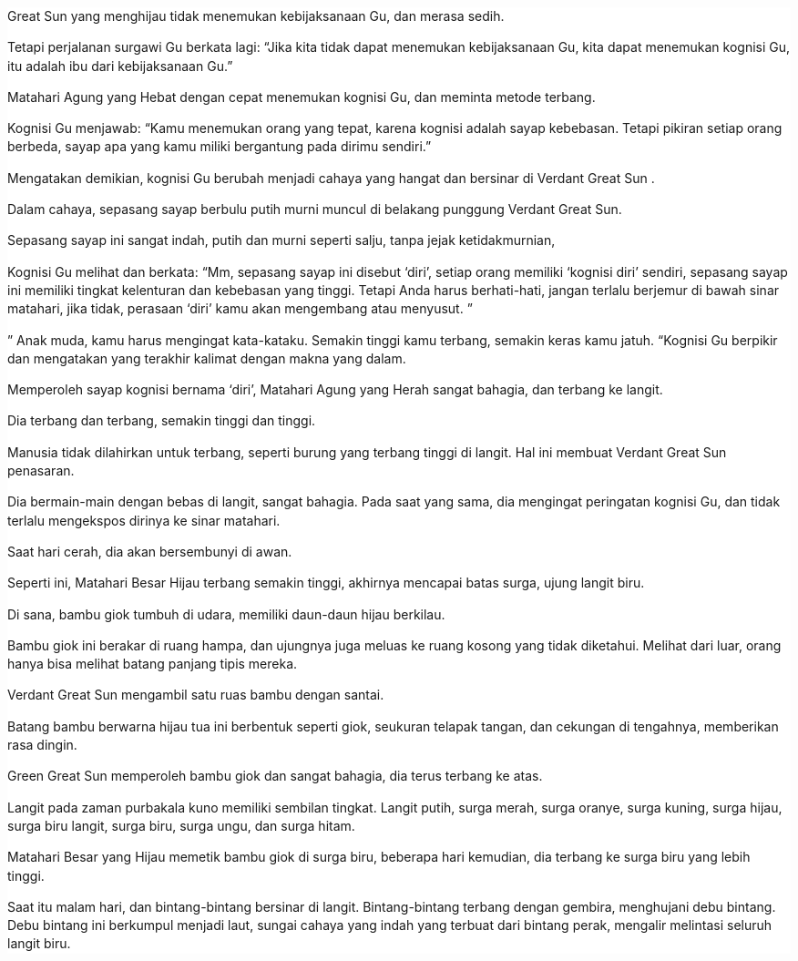 Great Sun yang menghijau tidak menemukan kebijaksanaan Gu, dan merasa sedih.

Tetapi perjalanan surgawi Gu berkata lagi: “Jika kita tidak dapat menemukan kebijaksanaan Gu, kita dapat menemukan kognisi Gu, itu adalah ibu dari kebijaksanaan Gu.”

Matahari Agung yang Hebat dengan cepat menemukan kognisi Gu, dan meminta metode terbang.

Kognisi Gu menjawab: “Kamu menemukan orang yang tepat, karena kognisi adalah sayap kebebasan. Tetapi pikiran setiap orang berbeda, sayap apa yang kamu miliki bergantung pada dirimu sendiri.”

Mengatakan demikian, kognisi Gu berubah menjadi cahaya yang hangat dan bersinar di Verdant Great Sun .

Dalam cahaya, sepasang sayap berbulu putih murni muncul di belakang punggung Verdant Great Sun.

Sepasang sayap ini sangat indah, putih dan murni seperti salju, tanpa jejak ketidakmurnian,

Kognisi Gu melihat dan berkata: “Mm, sepasang sayap ini disebut ‘diri’, setiap orang memiliki ‘kognisi diri’ sendiri, sepasang sayap ini memiliki tingkat kelenturan dan kebebasan yang tinggi. Tetapi Anda harus berhati-hati, jangan terlalu berjemur di bawah sinar matahari, jika tidak, perasaan ‘diri’ kamu akan mengembang atau menyusut. ”

” Anak muda, kamu harus mengingat kata-kataku. Semakin tinggi kamu terbang, semakin keras kamu jatuh. “Kognisi Gu berpikir dan mengatakan yang terakhir kalimat dengan makna yang dalam.

Memperoleh sayap kognisi bernama ‘diri’, Matahari Agung yang Herah sangat bahagia, dan terbang ke langit.

Dia terbang dan terbang, semakin tinggi dan tinggi.

Manusia tidak dilahirkan untuk terbang, seperti burung yang terbang tinggi di langit. Hal ini membuat Verdant Great Sun penasaran.

Dia bermain-main dengan bebas di langit, sangat bahagia. Pada saat yang sama, dia mengingat peringatan kognisi Gu, dan tidak terlalu mengekspos dirinya ke sinar matahari.

Saat hari cerah, dia akan bersembunyi di awan.

Seperti ini, Matahari Besar Hijau terbang semakin tinggi, akhirnya mencapai batas surga, ujung langit biru.



Di sana, bambu giok tumbuh di udara, memiliki daun-daun hijau berkilau.

Bambu giok ini berakar di ruang hampa, dan ujungnya juga meluas ke ruang kosong yang tidak diketahui. Melihat dari luar, orang hanya bisa melihat batang panjang tipis mereka.

Verdant Great Sun mengambil satu ruas bambu dengan santai.

Batang bambu berwarna hijau tua ini berbentuk seperti giok, seukuran telapak tangan, dan cekungan di tengahnya, memberikan rasa dingin.

Green Great Sun memperoleh bambu giok dan sangat bahagia, dia terus terbang ke atas.

Langit pada zaman purbakala kuno memiliki sembilan tingkat. Langit putih, surga merah, surga oranye, surga kuning, surga hijau, surga biru langit, surga biru, surga ungu, dan surga hitam.

Matahari Besar yang Hijau memetik bambu giok di surga biru, beberapa hari kemudian, dia terbang ke surga biru yang lebih tinggi.

Saat itu malam hari, dan bintang-bintang bersinar di langit. Bintang-bintang terbang dengan gembira, menghujani debu bintang. Debu bintang ini berkumpul menjadi laut, sungai cahaya yang indah yang terbuat dari bintang perak, mengalir melintasi seluruh langit biru.
